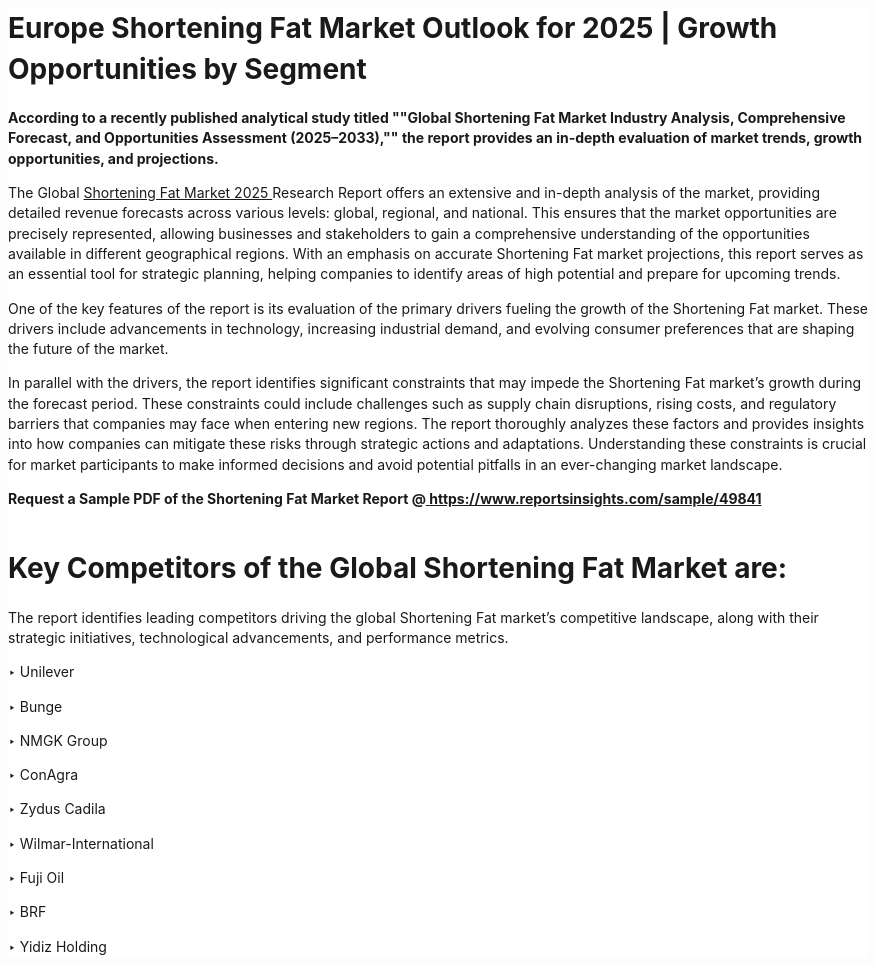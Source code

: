 # Europe Shortening Fat Market Outlook for 2025 | Growth Opportunities by Segment

<strong>According to a recently published analytical study titled ""Global Shortening Fat Market Industry Analysis, Comprehensive Forecast, and Opportunities Assessment (2025–2033),"" the report provides an in-depth evaluation of market trends, growth opportunities, and projections.</strong>

The Global <a href=https://www.reportsinsights.com/sample/49841>Shortening Fat Market 2025 </a> Research Report offers an extensive and in-depth analysis of the market, providing detailed revenue forecasts across various levels: global, regional, and national. This ensures that the market opportunities are precisely represented, allowing businesses and stakeholders to gain a comprehensive understanding of the opportunities available in different geographical regions. With an emphasis on accurate Shortening Fat market projections, this report serves as an essential tool for strategic planning, helping companies to identify areas of high potential and prepare for upcoming trends.

One of the key features of the report is its evaluation of the primary drivers fueling the growth of the Shortening Fat market. These drivers include advancements in technology, increasing industrial demand, and evolving consumer preferences that are shaping the future of the market. 

In parallel with the drivers, the report identifies significant constraints that may impede the Shortening Fat market’s growth during the forecast period. These constraints could include challenges such as supply chain disruptions, rising costs, and regulatory barriers that companies may face when entering new regions. The report thoroughly analyzes these factors and provides insights into how companies can mitigate these risks through strategic actions and adaptations. Understanding these constraints is crucial for market participants to make informed decisions and avoid potential pitfalls in an ever-changing market landscape.

<strong>Request a Sample PDF of the Shortening Fat Market Report </strong><strong>@<a href=https://www.reportsinsights.com/sample/49841> https://www.reportsinsights.com/sample/49841</a></strong></font>

# <strong>Key Competitors of the Global Shortening Fat Market are:</strong>

The report identifies leading competitors driving the global Shortening Fat market’s competitive landscape, along with their strategic initiatives, technological advancements, and performance metrics.

‣ Unilever

‣ Bunge

‣ NMGK Group

‣ ConAgra

‣ Zydus Cadila

‣ Wilmar-International

‣ Fuji Oil

‣ BRF

‣ Yidiz Holding

